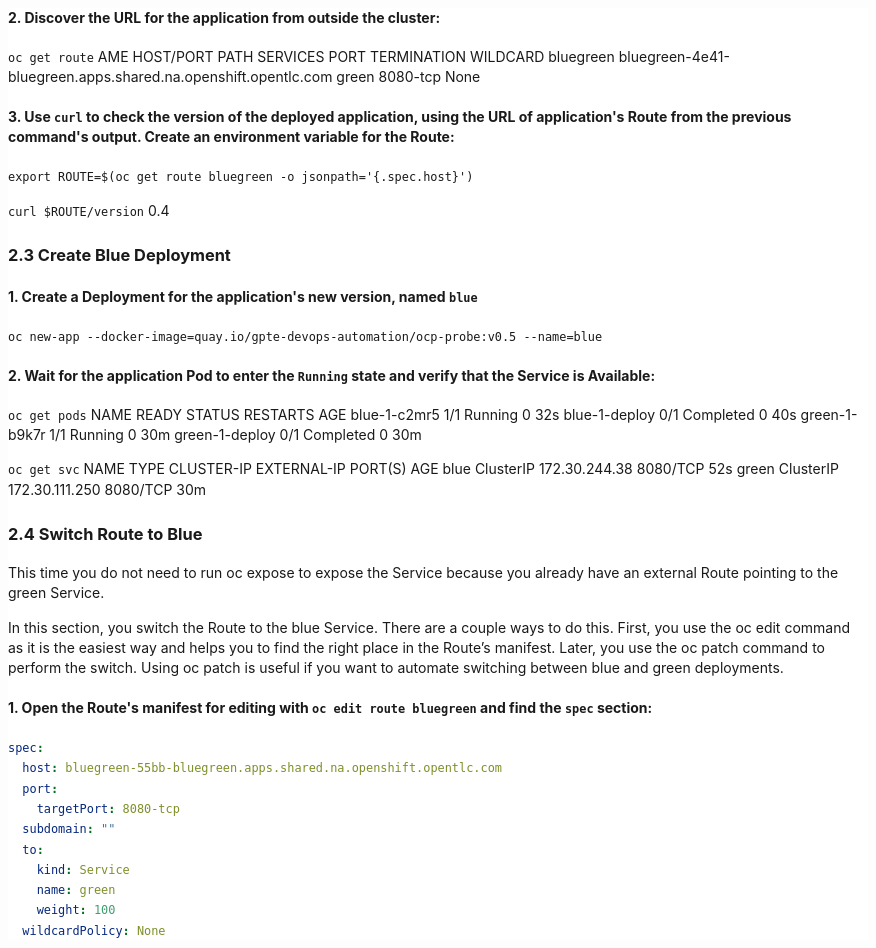 #### 2. Discover the URL for the application from outside the cluster:
`oc get route`
AME        HOST/PORT                                                       PATH   SERVICES   PORT       TERMINATION   WILDCARD
bluegreen   bluegreen-4e41-bluegreen.apps.shared.na.openshift.opentlc.com          green      8080-tcp                 None

#### 3. Use `curl` to check the version of the deployed application, using the URL of application's Route from the previous command's output. Create an environment variable for the Route:
`export ROUTE=$(oc get route bluegreen -o jsonpath='{.spec.host}')`

`curl $ROUTE/version`
0.4

### 2.3 Create Blue Deployment

#### 1. Create a Deployment for the application's new version, named `blue`
`oc new-app --docker-image=quay.io/gpte-devops-automation/ocp-probe:v0.5 --name=blue`

#### 2. Wait for the application Pod to enter the `Running` state and verify that the Service is Available:
`oc get pods`
NAME             READY   STATUS      RESTARTS   AGE
blue-1-c2mr5     1/1     Running     0          32s
blue-1-deploy    0/1     Completed   0          40s
green-1-b9k7r    1/1     Running     0          30m
green-1-deploy   0/1     Completed   0          30m

`oc get svc`
NAME    TYPE        CLUSTER-IP       EXTERNAL-IP   PORT(S)    AGE
blue    ClusterIP   172.30.244.38    <none>        8080/TCP   52s
green   ClusterIP   172.30.111.250   <none>        8080/TCP   30m

### 2.4 Switch Route to Blue

This time you do not need to run oc expose to expose the Service because you already have an external Route pointing to the green Service.

In this section, you switch the Route to the blue Service. There are a couple ways to do this. First, you use the oc edit command as it is the easiest way and helps you to find the right place in the Route’s manifest. Later, you use the oc patch command to perform the switch. Using oc patch is useful if you want to automate switching between blue and green deployments.

#### 1. Open the Route's manifest for editing with `oc edit route bluegreen` and find the `spec` section:
~~~yaml
spec:
  host: bluegreen-55bb-bluegreen.apps.shared.na.openshift.opentlc.com
  port:
    targetPort: 8080-tcp
  subdomain: ""
  to:
    kind: Service
    name: green
    weight: 100
  wildcardPolicy: None
  ~~~

